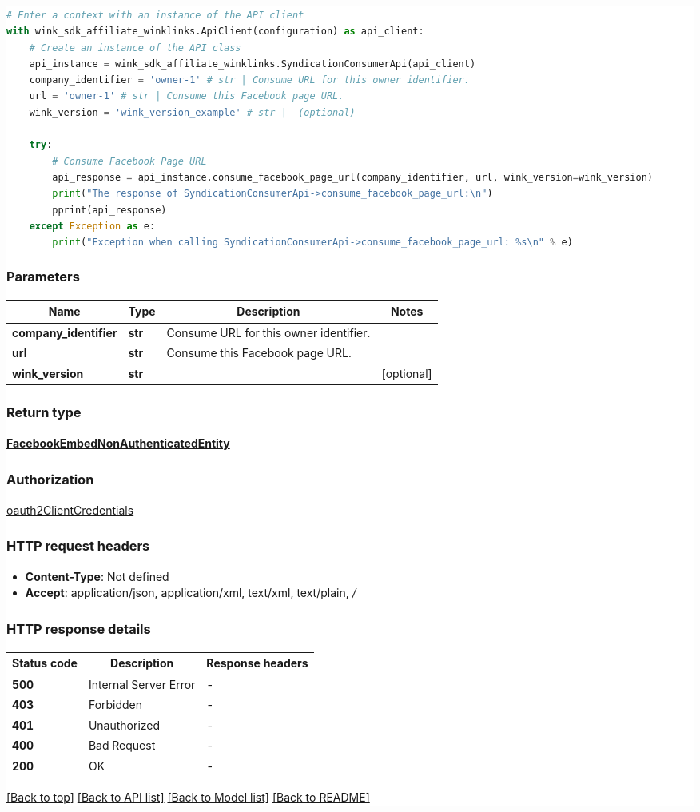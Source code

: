 ```python
# Enter a context with an instance of the API client
with wink_sdk_affiliate_winklinks.ApiClient(configuration) as api_client:
    # Create an instance of the API class
    api_instance = wink_sdk_affiliate_winklinks.SyndicationConsumerApi(api_client)
    company_identifier = 'owner-1' # str | Consume URL for this owner identifier.
    url = 'owner-1' # str | Consume this Facebook page URL.
    wink_version = 'wink_version_example' # str |  (optional)

    try:
        # Consume Facebook Page URL
        api_response = api_instance.consume_facebook_page_url(company_identifier, url, wink_version=wink_version)
        print("The response of SyndicationConsumerApi->consume_facebook_page_url:\n")
        pprint(api_response)
    except Exception as e:
        print("Exception when calling SyndicationConsumerApi->consume_facebook_page_url: %s\n" % e)
```



### Parameters


Name | Type | Description  | Notes
------------- | ------------- | ------------- | -------------
 **company_identifier** | **str**| Consume URL for this owner identifier. | 
 **url** | **str**| Consume this Facebook page URL. | 
 **wink_version** | **str**|  | [optional] 

### Return type

[**FacebookEmbedNonAuthenticatedEntity**](FacebookEmbedNonAuthenticatedEntity.md)

### Authorization

[oauth2ClientCredentials](../README.md#oauth2ClientCredentials)

### HTTP request headers

 - **Content-Type**: Not defined
 - **Accept**: application/json, application/xml, text/xml, text/plain, */*

### HTTP response details

| Status code | Description | Response headers |
|-------------|-------------|------------------|
**500** | Internal Server Error |  -  |
**403** | Forbidden |  -  |
**401** | Unauthorized |  -  |
**400** | Bad Request |  -  |
**200** | OK |  -  |

[[Back to top]](#) [[Back to API list]](../README.md#documentation-for-api-endpoints) [[Back to Model list]](../README.md#documentation-for-models) [[Back to README]](../README.md)

